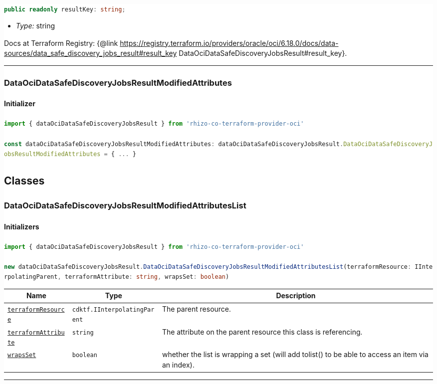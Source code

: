 ```typescript
public readonly resultKey: string;
```

- *Type:* string

Docs at Terraform Registry: {@link https://registry.terraform.io/providers/oracle/oci/6.18.0/docs/data-sources/data_safe_discovery_jobs_result#result_key DataOciDataSafeDiscoveryJobsResult#result_key}.

---

### DataOciDataSafeDiscoveryJobsResultModifiedAttributes <a name="DataOciDataSafeDiscoveryJobsResultModifiedAttributes" id="rhizo-co-terraform-provider-oci.dataOciDataSafeDiscoveryJobsResult.DataOciDataSafeDiscoveryJobsResultModifiedAttributes"></a>

#### Initializer <a name="Initializer" id="rhizo-co-terraform-provider-oci.dataOciDataSafeDiscoveryJobsResult.DataOciDataSafeDiscoveryJobsResultModifiedAttributes.Initializer"></a>

```typescript
import { dataOciDataSafeDiscoveryJobsResult } from 'rhizo-co-terraform-provider-oci'

const dataOciDataSafeDiscoveryJobsResultModifiedAttributes: dataOciDataSafeDiscoveryJobsResult.DataOciDataSafeDiscoveryJobsResultModifiedAttributes = { ... }
```


## Classes <a name="Classes" id="Classes"></a>

### DataOciDataSafeDiscoveryJobsResultModifiedAttributesList <a name="DataOciDataSafeDiscoveryJobsResultModifiedAttributesList" id="rhizo-co-terraform-provider-oci.dataOciDataSafeDiscoveryJobsResult.DataOciDataSafeDiscoveryJobsResultModifiedAttributesList"></a>

#### Initializers <a name="Initializers" id="rhizo-co-terraform-provider-oci.dataOciDataSafeDiscoveryJobsResult.DataOciDataSafeDiscoveryJobsResultModifiedAttributesList.Initializer"></a>

```typescript
import { dataOciDataSafeDiscoveryJobsResult } from 'rhizo-co-terraform-provider-oci'

new dataOciDataSafeDiscoveryJobsResult.DataOciDataSafeDiscoveryJobsResultModifiedAttributesList(terraformResource: IInterpolatingParent, terraformAttribute: string, wrapsSet: boolean)
```

| **Name** | **Type** | **Description** |
| --- | --- | --- |
| <code><a href="#rhizo-co-terraform-provider-oci.dataOciDataSafeDiscoveryJobsResult.DataOciDataSafeDiscoveryJobsResultModifiedAttributesList.Initializer.parameter.terraformResource">terraformResource</a></code> | <code>cdktf.IInterpolatingParent</code> | The parent resource. |
| <code><a href="#rhizo-co-terraform-provider-oci.dataOciDataSafeDiscoveryJobsResult.DataOciDataSafeDiscoveryJobsResultModifiedAttributesList.Initializer.parameter.terraformAttribute">terraformAttribute</a></code> | <code>string</code> | The attribute on the parent resource this class is referencing. |
| <code><a href="#rhizo-co-terraform-provider-oci.dataOciDataSafeDiscoveryJobsResult.DataOciDataSafeDiscoveryJobsResultModifiedAttributesList.Initializer.parameter.wrapsSet">wrapsSet</a></code> | <code>boolean</code> | whether the list is wrapping a set (will add tolist() to be able to access an item via an index). |

---